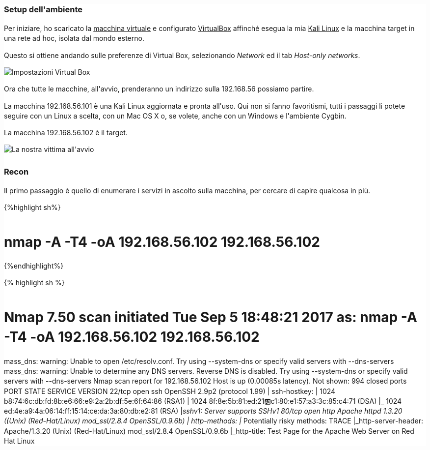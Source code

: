 ### Setup dell'ambiente

Per iniziare, ho scaricato la [macchina
virtuale](http://www.kioptrix.com/dlvm/Kioptrix_Level_1.rar) e configurato
[VirtualBox](https://www.virtualbox.org) affinché esegua la mia [Kali
Linux](https://www.kali.org) e la macchina target in una rete ad hoc, isolata
dal mondo esterno.

Questo si ottiene andando sulle preferenze di Virtual Box, selezionando
_Network_ ed il tab _Host-only networks_.

![Impostazioni Virtual Box]({{site.url}}/assets/images/getting-root/k1/impostazioni_virtualbox.png)

Ora che tutte le macchine, all'avvio, prenderanno un indirizzo sulla 192.168.56
possiamo partire.

La macchina 192.168.56.101 è una Kali Linux aggiornata e pronta all'uso. Qui
non si fanno favoritismi, tutti i passaggi li potete seguire con un Linux a
scelta, con un Mac OS X o, se volete, anche con un Windows e l'ambiente Cygbin.

La macchina 192.168.56.102 è il target.

![La nostra vittima all'avvio]({{site.url}}/assets/images/getting-root/k1/target.png)

### Recon

Il primo passaggio è quello di enumerare i servizi in ascolto sulla macchina,
per cercare di capire qualcosa in più.

{%highlight sh%}
# nmap -A -T4 -oA 192.168.56.102 192.168.56.102
{%endhighlight%}

{% highlight sh %}
# Nmap 7.50 scan initiated Tue Sep  5 18:48:21 2017 as: nmap -A -T4 -oA 192.168.56.102 192.168.56.102
mass_dns: warning: Unable to open /etc/resolv.conf. Try using --system-dns or specify valid servers with --dns-servers
mass_dns: warning: Unable to determine any DNS servers. Reverse DNS is disabled. Try using --system-dns or specify valid servers with --dns-servers
Nmap scan report for 192.168.56.102
Host is up (0.00085s latency).
Not shown: 994 closed ports
PORT      STATE SERVICE     VERSION
22/tcp    open  ssh         OpenSSH 2.9p2 (protocol 1.99)
| ssh-hostkey: 
|   1024 b8:74:6c:db:fd:8b:e6:66:e9:2a:2b:df:5e:6f:64:86 (RSA1)
|   1024 8f:8e:5b:81:ed:21:ab:c1:80:e1:57:a3:3c:85:c4:71 (DSA)
|_  1024 ed:4e:a9:4a:06:14:ff:15:14:ce:da:3a:80:db:e2:81 (RSA)
|_sshv1: Server supports SSHv1
80/tcp    open  http        Apache httpd 1.3.20 ((Unix)  (Red-Hat/Linux) mod_ssl/2.8.4 OpenSSL/0.9.6b)
| http-methods: 
|_  Potentially risky methods: TRACE
|_http-server-header: Apache/1.3.20 (Unix)  (Red-Hat/Linux) mod_ssl/2.8.4 OpenSSL/0.9.6b
|_http-title: Test Page for the Apache Web Server on Red Hat Linux